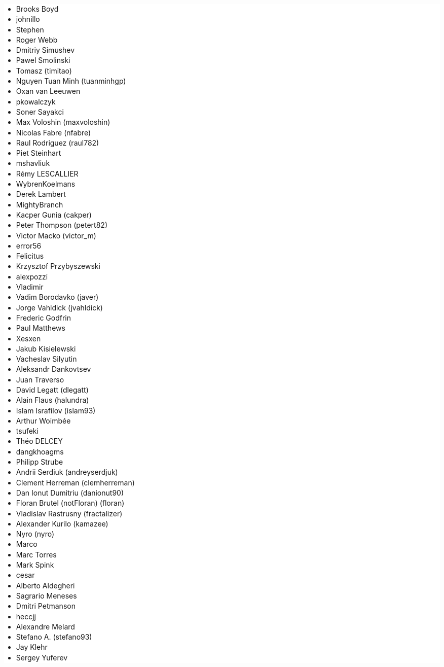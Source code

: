  - Brooks Boyd
 - johnillo
 - Stephen
 - Roger Webb
 - Dmitriy Simushev
 - Pawel Smolinski
 - Tomasz (timitao)
 - Nguyen Tuan Minh (tuanminhgp)
 - Oxan van Leeuwen
 - pkowalczyk
 - Soner Sayakci
 - Max Voloshin (maxvoloshin)
 - Nicolas Fabre (nfabre)
 - Raul Rodriguez (raul782)
 - Piet Steinhart
 - mshavliuk
 - Rémy LESCALLIER
 - WybrenKoelmans
 - Derek Lambert
 - MightyBranch
 - Kacper Gunia (cakper)
 - Peter Thompson (petert82)
 - Victor Macko (victor_m)
 - error56
 - Felicitus
 - Krzysztof Przybyszewski
 - alexpozzi
 - Vladimir
 - Vadim Borodavko (javer)
 - Jorge Vahldick (jvahldick)
 - Frederic Godfrin
 - Paul Matthews
 - Xesxen
 - Jakub Kisielewski
 - Vacheslav Silyutin
 - Aleksandr Dankovtsev
 - Juan Traverso
 - David Legatt (dlegatt)
 - Alain Flaus (halundra)
 - Islam Israfilov (islam93)
 - Arthur Woimbée
 - tsufeki
 - Théo DELCEY
 - dangkhoagms
 - Philipp Strube
 - Andrii Serdiuk (andreyserdjuk)
 - Clement Herreman (clemherreman)
 - Dan Ionut Dumitriu (danionut90)
 - Floran Brutel (notFloran) (floran)
 - Vladislav Rastrusny (fractalizer)
 - Alexander Kurilo (kamazee)
 - Nyro (nyro)
 - Marco
 - Marc Torres
 - Mark Spink
 - cesar
 - Alberto Aldegheri
 - Sagrario Meneses
 - Dmitri Petmanson
 - heccjj
 - Alexandre Melard
 - Stefano A. (stefano93)
 - Jay Klehr
 - Sergey Yuferev